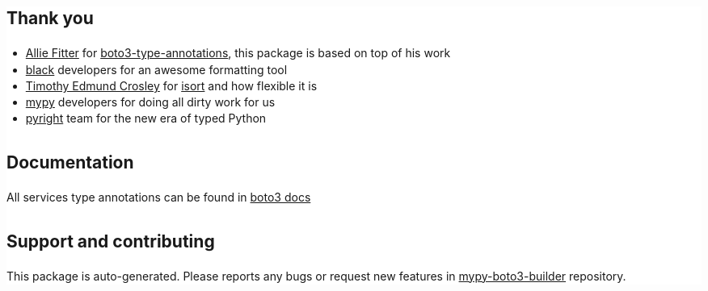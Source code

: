 <a id="thank-you"></a>

## Thank you

- [Allie Fitter](https://github.com/alliefitter) for
  [boto3-type-annotations](https://pypi.org/project/boto3-type-annotations/),
  this package is based on top of his work
- [black](https://github.com/psf/black) developers for an awesome formatting
  tool
- [Timothy Edmund Crosley](https://github.com/timothycrosley) for
  [isort](https://github.com/PyCQA/isort) and how flexible it is
- [mypy](https://github.com/python/mypy) developers for doing all dirty work
  for us
- [pyright](https://github.com/microsoft/pyright) team for the new era of typed
  Python

<a id="documentation"></a>

## Documentation

All services type annotations can be found in
[boto3 docs](https://youtype.github.io/types_boto3_docs/types_boto3_rekognition/)

<a id="support-and-contributing"></a>

## Support and contributing

This package is auto-generated. Please reports any bugs or request new features
in [mypy-boto3-builder](https://github.com/youtype/mypy_boto3_builder/issues/)
repository.
